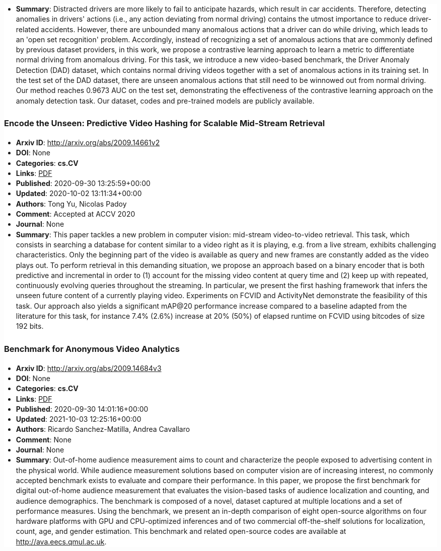 - **Summary**: Distracted drivers are more likely to fail to anticipate hazards, which result in car accidents. Therefore, detecting anomalies in drivers' actions (i.e., any action deviating from normal driving) contains the utmost importance to reduce driver-related accidents. However, there are unbounded many anomalous actions that a driver can do while driving, which leads to an 'open set recognition' problem. Accordingly, instead of recognizing a set of anomalous actions that are commonly defined by previous dataset providers, in this work, we propose a contrastive learning approach to learn a metric to differentiate normal driving from anomalous driving. For this task, we introduce a new video-based benchmark, the Driver Anomaly Detection (DAD) dataset, which contains normal driving videos together with a set of anomalous actions in its training set. In the test set of the DAD dataset, there are unseen anomalous actions that still need to be winnowed out from normal driving. Our method reaches 0.9673 AUC on the test set, demonstrating the effectiveness of the contrastive learning approach on the anomaly detection task. Our dataset, codes and pre-trained models are publicly available.



### Encode the Unseen: Predictive Video Hashing for Scalable Mid-Stream Retrieval
- **Arxiv ID**: http://arxiv.org/abs/2009.14661v2
- **DOI**: None
- **Categories**: **cs.CV**
- **Links**: [PDF](http://arxiv.org/pdf/2009.14661v2)
- **Published**: 2020-09-30 13:25:59+00:00
- **Updated**: 2020-10-02 13:11:34+00:00
- **Authors**: Tong Yu, Nicolas Padoy
- **Comment**: Accepted at ACCV 2020
- **Journal**: None
- **Summary**: This paper tackles a new problem in computer vision: mid-stream video-to-video retrieval. This task, which consists in searching a database for content similar to a video right as it is playing, e.g. from a live stream, exhibits challenging characteristics. Only the beginning part of the video is available as query and new frames are constantly added as the video plays out. To perform retrieval in this demanding situation, we propose an approach based on a binary encoder that is both predictive and incremental in order to (1) account for the missing video content at query time and (2) keep up with repeated, continuously evolving queries throughout the streaming. In particular, we present the first hashing framework that infers the unseen future content of a currently playing video. Experiments on FCVID and ActivityNet demonstrate the feasibility of this task. Our approach also yields a significant mAP@20 performance increase compared to a baseline adapted from the literature for this task, for instance 7.4% (2.6%) increase at 20% (50%) of elapsed runtime on FCVID using bitcodes of size 192 bits.



### Benchmark for Anonymous Video Analytics
- **Arxiv ID**: http://arxiv.org/abs/2009.14684v3
- **DOI**: None
- **Categories**: **cs.CV**
- **Links**: [PDF](http://arxiv.org/pdf/2009.14684v3)
- **Published**: 2020-09-30 14:01:16+00:00
- **Updated**: 2021-10-03 12:25:16+00:00
- **Authors**: Ricardo Sanchez-Matilla, Andrea Cavallaro
- **Comment**: None
- **Journal**: None
- **Summary**: Out-of-home audience measurement aims to count and characterize the people exposed to advertising content in the physical world. While audience measurement solutions based on computer vision are of increasing interest, no commonly accepted benchmark exists to evaluate and compare their performance. In this paper, we propose the first benchmark for digital out-of-home audience measurement that evaluates the vision-based tasks of audience localization and counting, and audience demographics. The benchmark is composed of a novel, dataset captured at multiple locations and a set of performance measures. Using the benchmark, we present an in-depth comparison of eight open-source algorithms on four hardware platforms with GPU and CPU-optimized inferences and of two commercial off-the-shelf solutions for localization, count, age, and gender estimation. This benchmark and related open-source codes are available at http://ava.eecs.qmul.ac.uk.
